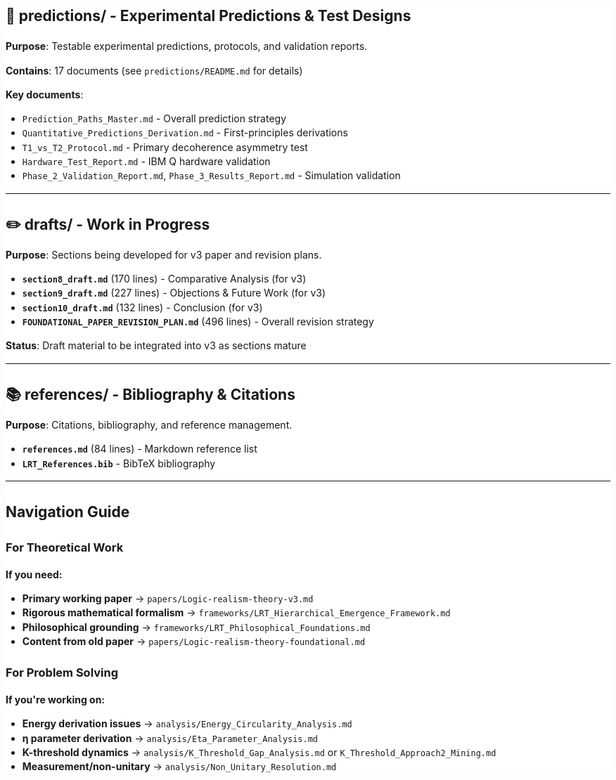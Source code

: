 
## 🧪 predictions/ - Experimental Predictions & Test Designs

**Purpose**: Testable experimental predictions, protocols, and validation reports.

**Contains**: 17 documents (see `predictions/README.md` for details)

**Key documents**:
- `Prediction_Paths_Master.md` - Overall prediction strategy
- `Quantitative_Predictions_Derivation.md` - First-principles derivations
- `T1_vs_T2_Protocol.md` - Primary decoherence asymmetry test
- `Hardware_Test_Report.md` - IBM Q hardware validation
- `Phase_2_Validation_Report.md`, `Phase_3_Results_Report.md` - Simulation validation

---

## ✏️ drafts/ - Work in Progress

**Purpose**: Sections being developed for v3 paper and revision plans.

- **`section8_draft.md`** (170 lines) - Comparative Analysis (for v3)
- **`section9_draft.md`** (227 lines) - Objections & Future Work (for v3)
- **`section10_draft.md`** (132 lines) - Conclusion (for v3)
- **`FOUNDATIONAL_PAPER_REVISION_PLAN.md`** (496 lines) - Overall revision strategy

**Status**: Draft material to be integrated into v3 as sections mature

---

## 📚 references/ - Bibliography & Citations

**Purpose**: Citations, bibliography, and reference management.

- **`references.md`** (84 lines) - Markdown reference list
- **`LRT_References.bib`** - BibTeX bibliography

---

## Navigation Guide

### For Theoretical Work

**If you need:**
- **Primary working paper** → `papers/Logic-realism-theory-v3.md`
- **Rigorous mathematical formalism** → `frameworks/LRT_Hierarchical_Emergence_Framework.md`
- **Philosophical grounding** → `frameworks/LRT_Philosophical_Foundations.md`
- **Content from old paper** → `papers/Logic-realism-theory-foundational.md`

### For Problem Solving

**If you're working on:**
- **Energy derivation issues** → `analysis/Energy_Circularity_Analysis.md`
- **η parameter derivation** → `analysis/Eta_Parameter_Analysis.md`
- **K-threshold dynamics** → `analysis/K_Threshold_Gap_Analysis.md` or `K_Threshold_Approach2_Mining.md`
- **Measurement/non-unitary** → `analysis/Non_Unitary_Resolution.md`
